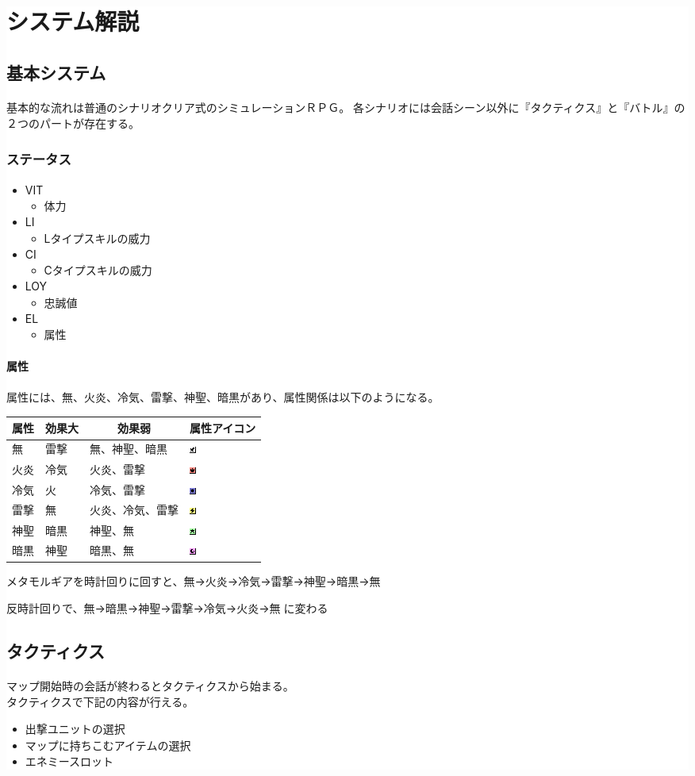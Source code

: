 # システム解説

## 基本システム 

基本的な流れは普通のシナリオクリア式のシミュレーションＲＰＧ。
各シナリオには会話シーン以外に『タクティクス』と『バトル』の２つのパートが存在する。

### ステータス

- VIT
  - 体力
- LI
  - Lタイプスキルの威力
- CI
  - Cタイプスキルの威力
- LOY
  - 忠誠値
- EL
  - 属性

#### 属性

属性には、無、火炎、冷気、雷撃、神聖、暗黒があり、属性関係は以下のようになる。

|属性|効果大|効果弱|属性アイコン|
|---|---|---|---|
|無|雷撃|無、神聖、暗黒|![](./image/icon_neutral.png)|
|火炎|冷気|火炎、雷撃|![](./image/icon_fire.png)|
|冷気|火|冷気、雷撃|![](./image/icon_ice.png)|
|雷撃|無|火炎、冷気、雷撃|![](./image/icon_lightning.png)|
|神聖|暗黒|神聖、無|![](./image/icon_sanctity.png)|
|暗黒|神聖|暗黒、無|![](./image/icon_darkness.png)|

メタモルギアを時計回りに回すと、無→火炎→冷気→雷撃→神聖→暗黒→無

反時計回りで、無→暗黒→神聖→雷撃→冷気→火炎→無
に変わる

## タクティクス 

マップ開始時の会話が終わるとタクティクスから始まる。  
タクティクスで下記の内容が行える。
- 出撃ユニットの選択
- マップに持ちこむアイテムの選択
- エネミースロット
